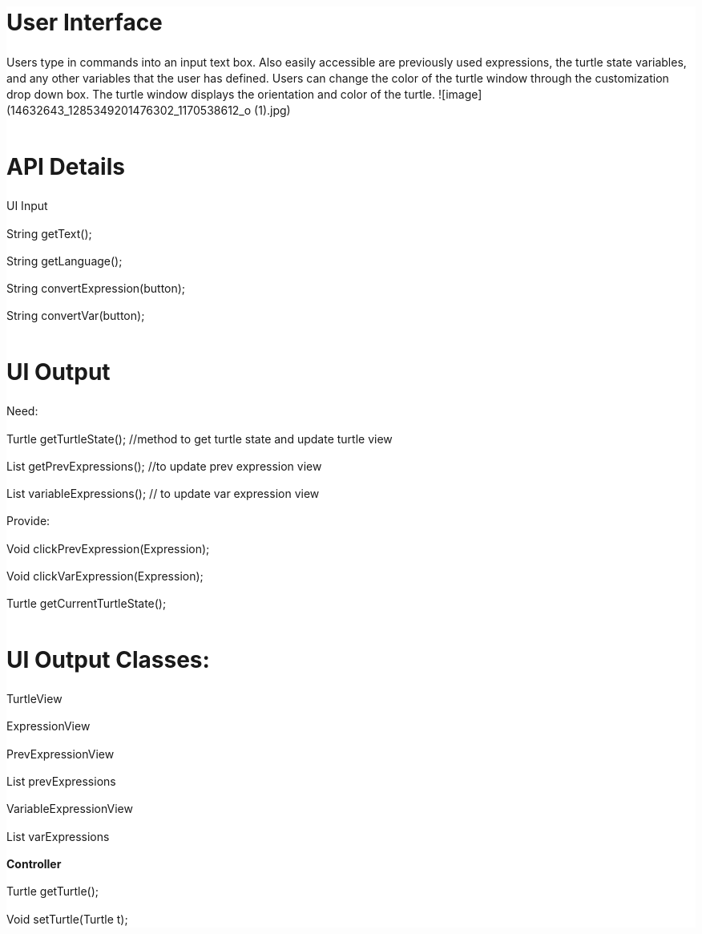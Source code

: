 # User Interface
Users type in commands into an input text box.  Also easily accessible are previously used expressions, the turtle state variables, and any other variables that the user has defined.  Users can change the color of the turtle window through the customization drop down box.  The turtle window displays the orientation and color of the turtle.
![image](14632643_1285349201476302_1170538612_o (1).jpg)

# API Details
UI Input 

String getText();

String getLanguage();

String convertExpression(button);

String convertVar(button);	

# UI Output
Need:

Turtle getTurtleState(); //method to get turtle state and update turtle view

List<Expression> getPrevExpressions(); //to update prev expression view

List<Expression> variableExpressions(); // to update var expression view

Provide:

Void clickPrevExpression(Expression);

Void clickVarExpression(Expression);

Turtle getCurrentTurtleState();
	
# UI Output Classes:
TurtleView

ExpressionView

PrevExpressionView

List<Expression> prevExpressions

VariableExpressionView

List<Expression> varExpressions


**Controller**

Turtle getTurtle();

Void setTurtle(Turtle t);
